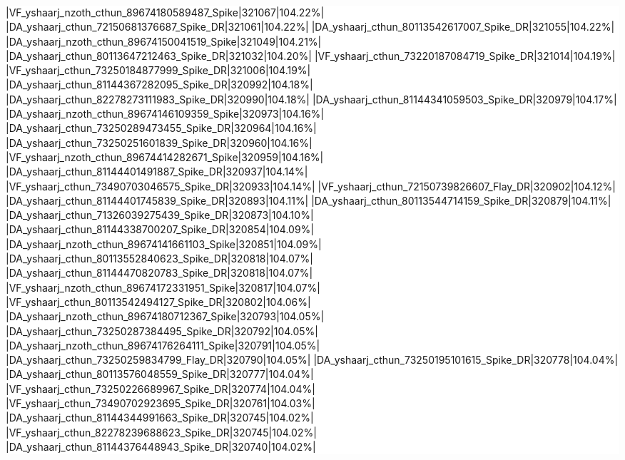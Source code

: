 |VF_yshaarj_nzoth_cthun_89674180589487_Spike|321067|104.22%|
|DA_yshaarj_cthun_72150681376687_Spike_DR|321061|104.22%|
|DA_yshaarj_cthun_80113542617007_Spike_DR|321055|104.22%|
|DA_yshaarj_nzoth_cthun_89674150041519_Spike|321049|104.21%|
|DA_yshaarj_cthun_80113647212463_Spike_DR|321032|104.20%|
|VF_yshaarj_cthun_73220187084719_Spike_DR|321014|104.19%|
|VF_yshaarj_cthun_73250184877999_Spike_DR|321006|104.19%|
|DA_yshaarj_cthun_81144367282095_Spike_DR|320992|104.18%|
|DA_yshaarj_cthun_82278273111983_Spike_DR|320990|104.18%|
|DA_yshaarj_cthun_81144341059503_Spike_DR|320979|104.17%|
|DA_yshaarj_nzoth_cthun_89674146109359_Spike|320973|104.16%|
|DA_yshaarj_cthun_73250289473455_Spike_DR|320964|104.16%|
|DA_yshaarj_cthun_73250251601839_Spike_DR|320960|104.16%|
|VF_yshaarj_nzoth_cthun_89674414282671_Spike|320959|104.16%|
|DA_yshaarj_cthun_81144401491887_Spike_DR|320937|104.14%|
|VF_yshaarj_cthun_73490703046575_Spike_DR|320933|104.14%|
|VF_yshaarj_cthun_72150739826607_Flay_DR|320902|104.12%|
|DA_yshaarj_cthun_81144401745839_Spike_DR|320893|104.11%|
|DA_yshaarj_cthun_80113544714159_Spike_DR|320879|104.11%|
|DA_yshaarj_cthun_71326039275439_Spike_DR|320873|104.10%|
|DA_yshaarj_cthun_81144338700207_Spike_DR|320854|104.09%|
|DA_yshaarj_nzoth_cthun_89674141661103_Spike|320851|104.09%|
|DA_yshaarj_cthun_80113552840623_Spike_DR|320818|104.07%|
|DA_yshaarj_cthun_81144470820783_Spike_DR|320818|104.07%|
|VF_yshaarj_nzoth_cthun_89674172331951_Spike|320817|104.07%|
|VF_yshaarj_cthun_80113542494127_Spike_DR|320802|104.06%|
|DA_yshaarj_nzoth_cthun_89674180712367_Spike|320793|104.05%|
|DA_yshaarj_cthun_73250287384495_Spike_DR|320792|104.05%|
|DA_yshaarj_nzoth_cthun_89674176264111_Spike|320791|104.05%|
|DA_yshaarj_cthun_73250259834799_Flay_DR|320790|104.05%|
|DA_yshaarj_cthun_73250195101615_Spike_DR|320778|104.04%|
|DA_yshaarj_cthun_80113576048559_Spike_DR|320777|104.04%|
|VF_yshaarj_cthun_73250226689967_Spike_DR|320774|104.04%|
|VF_yshaarj_cthun_73490702923695_Spike_DR|320761|104.03%|
|DA_yshaarj_cthun_81144344991663_Spike_DR|320745|104.02%|
|VF_yshaarj_cthun_82278239688623_Spike_DR|320745|104.02%|
|DA_yshaarj_cthun_81144376448943_Spike_DR|320740|104.02%|